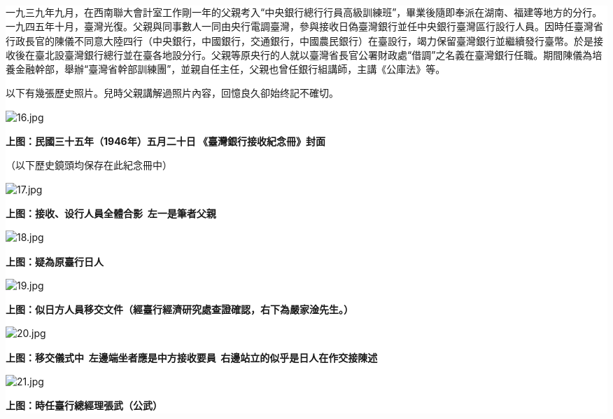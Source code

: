   一九三九年九月，在西南聯大會計室工作剛一年的父親考入“中央銀行總行行員高級訓練班”，畢業後隨即奉派在湖南、福建等地方的分行。一九四五年十月，臺灣光復。父親與同事數人一同由央行電調臺灣，參與接收日偽臺灣銀行並任中央銀行臺灣區行設行人員。因時任臺灣省行政長官的陳儀不同意大陸四行（中央銀行，中國銀行，交通銀行，中國農民銀行）在臺設行，竭力保留臺灣銀行並繼續發行臺幣。於是接收後在臺北設臺灣銀行總行並在臺各地設分行。父親等原央行的人就以臺灣省長官公署財政處“借調”之名義在臺灣銀行任職。期間陳儀為培養金融幹部，舉辦“臺灣省幹部訓練團”，並親自任主任，父親也曾任銀行組講師，主講《公庫法》等。
 </p>
 <p>
  以下有幾張歷史照片。兒時父親講解過照片內容，回憶良久卻始终記不確切。
 </p>
 <p>
  <img align="top" alt="16.jpg" border="0" height="437" src="http://mjlsh.usc.cuhk.edu.hk/medias/contents/743/16.jpg" width="590"/>
 </p>
 <p>
  <strong>
   上图：民國三十五年（1946年）五月二十日 《臺灣銀行接收紀念冊》封面
  </strong>
 </p>
 <p>
  （以下歷史鏡頭均保存在此紀念冊中）
 </p>
 <p>
  <img align="top" alt="17.jpg" border="0" height="386" src="http://mjlsh.usc.cuhk.edu.hk/medias/contents/743/17.jpg" width="590"/>
 </p>
 <p>
  <strong>
   上图：接收、设行人員全體合影  左一是筆者父親
  </strong>
 </p>
 <p>
  <img align="top" alt="18.jpg" border="0" height="388" src="http://mjlsh.usc.cuhk.edu.hk/medias/contents/743/18.jpg" width="590"/>
 </p>
 <p>
  <strong>
   上图：疑為原臺行日人
  </strong>
 </p>
 <p>
  <img align="top" alt="19.jpg" border="0" height="381" src="http://mjlsh.usc.cuhk.edu.hk/medias/contents/743/19.jpg" width="590"/>
 </p>
 <p>
  <strong>
   上图：似日方人員移交文件（經臺行經濟研究處查證確認，右下為嚴家淦先生。）
  </strong>
 </p>
 <p>
  <img align="top" alt="20.jpg" border="0" height="389" src="http://mjlsh.usc.cuhk.edu.hk/medias/contents/743/20.jpg" width="590"/>
 </p>
 <p>
  <strong>
   上图：移交儀式中  左邊端坐者應是中方接收要員  右邊站立的似乎是日人在作交接陳述
  </strong>
 </p>
 <p>
  <img align="top" alt="21.jpg" border="0" height="386" src="http://mjlsh.usc.cuhk.edu.hk/medias/contents/743/21.jpg" width="590"/>
 </p>
 <p>
  <strong>
   上图：時任臺行總經理張武（公武）
  </strong>
 </p>
 <p>